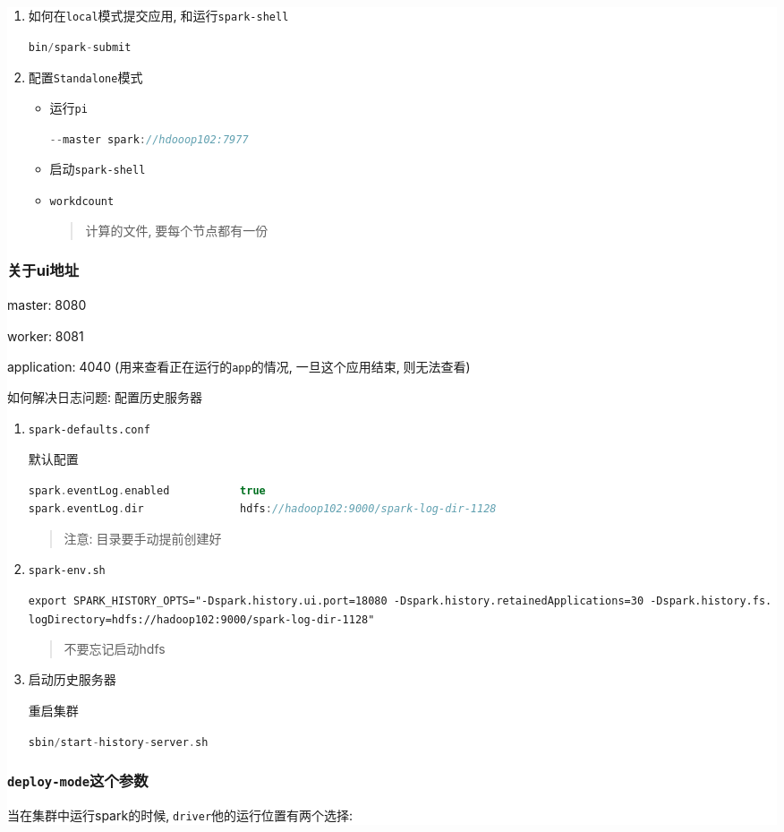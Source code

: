1. 如何在`local`模式提交应用, 和运行`spark-shell`

   ```scala
   bin/spark-submit 
   ```

2. 配置`Standalone`模式

   - 运行`pi`

     ```scala
     --master spark://hdooop102:7977
     ```

   - 启动`spark-shell`

   - `workdcount`

     > 计算的文件, 要每个节点都有一份

### 关于ui地址

master: 8080

worker: 8081

application: 4040  (用来查看正在运行的`app`的情况, 一旦这个应用结束, 则无法查看)

如何解决日志问题: 配置历史服务器

1. `spark-defaults.conf`

   默认配置

   ```scala
   spark.eventLog.enabled           true
   spark.eventLog.dir               hdfs://hadoop102:9000/spark-log-dir-1128
   ```

   > 注意: 目录要手动提前创建好

2. `spark-env.sh`

   ```shell
   export SPARK_HISTORY_OPTS="-Dspark.history.ui.port=18080 -Dspark.history.retainedApplications=30 -Dspark.history.fs.logDirectory=hdfs://hadoop102:9000/spark-log-dir-1128"
   ```

   > 不要忘记启动hdfs

3. 启动历史服务器

   重启集群

   ```scala
   sbin/start-history-server.sh
   ```


### `deploy-mode`这个参数

当在集群中运行spark的时候, `driver`他的运行位置有两个选择:
